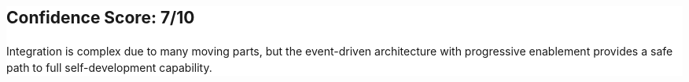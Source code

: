 ## Confidence Score: 7/10
Integration is complex due to many moving parts, but the event-driven architecture with progressive enablement provides a safe path to full self-development capability.
